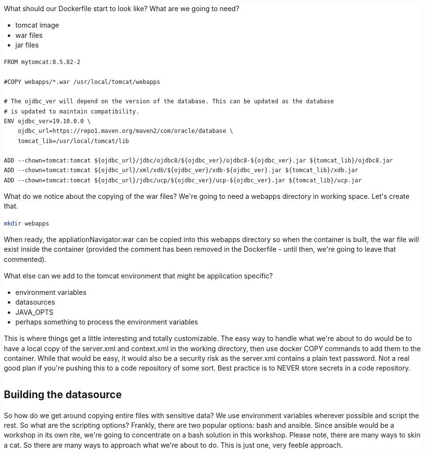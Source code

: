 What should our Dockerfile start to look like? What are we going to need?

- tomcat image
- war files
- jar files

```{.dockerfile title=Dockerfile}
FROM mytomcat:8.5.82-2

#COPY webapps/*.war /usr/local/tomcat/webapps

# The ojdbc_ver will depend on the version of the database. This can be updated as the database
# is updated to maintain compatibility.
ENV ojdbc_ver=19.10.0.0 \
    ojdbc_url=https://repo1.maven.org/maven2/com/oracle/database \
    tomcat_lib=/usr/local/tomcat/lib

ADD --chown=tomcat:tomcat ${ojdbc_url}/jdbc/ojdbc8/${ojdbc_ver}/ojdbc8-${ojdbc_ver}.jar ${tomcat_lib}/ojdbc8.jar
ADD --chown=tomcat:tomcat ${ojdbc_url}/xml/xdb/${ojdbc_ver}/xdb-${ojdbc_ver}.jar ${tomcat_lib}/xdb.jar
ADD --chown=tomcat:tomcat ${ojdbc_url}/jdbc/ucp/${ojdbc_ver}/ucp-${ojdbc_ver}.jar ${tomcat_lib}/ucp.jar
```

What do we notice about the copying of the war files? We're going to need a webapps directory in working space. Let's create that.

```bash
mkdir webapps
```

When ready, the appliationNavigator.war can be copied into this webapps directory so when the container is built, the war file will exist inside the container (provided the comment has been removed in the Dockerfile - until then, we're going to leave that commented).

What else can we add to the tomcat environment that might be application specific?

- environment variables
- datasources
- JAVA_OPTS
- perhaps something to process the environment variables

This is where things get a little interesting and totally customizable. The easy way to handle what we're about to do would be to have a local copy of the server.xml and context.xml in the working directory, then use docker COPY commands to add them to the container. While that would be easy, it would also be a security risk as the server.xml contains a plain text password. Not a real good plan if you're pushing this to a code repository of some sort. Best practice is to NEVER store secrets in a code repository. 

## Building the datasource

So how do we get around copying entire files with sensitive data? We use environment variables wherever possible and script the rest. So what are the scripting options? Frankly, there are two popular options: bash and ansible. Since ansible would be a workshop in its own rite, we're going to concentrate on a bash solution in this workshop. Please note, there are many ways to skin a cat. So there are many ways to approach what we're about to do. This is just one, very feeble approach.
